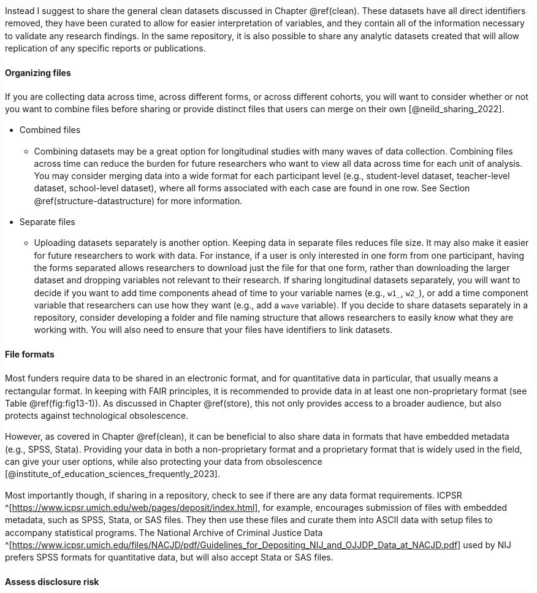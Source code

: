 Instead I suggest to share the general clean datasets discussed in Chapter \@ref(clean). These datasets have all direct identifiers removed, they have been curated to allow for easier interpretation of variables, and they contain all of the information necessary to validate any research findings. In the same repository, it is also possible to share any analytic datasets created that will allow replication of any specific reports or publications. 

#### Organizing files 

If you are collecting data across time, across different forms, or across different cohorts, you will want to consider whether or not you want to combine files before sharing or provide distinct files that users can merge on their own [@neild_sharing_2022].

- Combined files
    - Combining datasets may be a great option for longitudinal studies with many waves of data collection. Combining files across time can reduce the burden for future researchers who want to view all data across time for each unit of analysis. You may consider merging data into a wide format for each participant level (e.g., student-level dataset, teacher-level dataset, school-level dataset), where all forms associated with each case are found in one row. See Section \@ref(structure-datastructure) for more information. 

- Separate files
    - Uploading datasets separately is another option. Keeping data in separate files reduces file size. It may also make it easier for future researchers to work with data. For instance, if a user is only interested in one form from one participant, having the forms separated allows researchers to download just the file for that one form, rather than downloading the larger dataset and dropping variables not relevant to their research. If sharing longitudinal datasets separately, you will want to decide if you want to add time components ahead of time to your variable names (e.g., `w1_`, `w2_`), or add a time component variable that researchers can use how they want (e.g., add a `wave` variable). If you decide to share datasets separately in a repository, consider developing a folder and file naming structure that allows researchers to easily know what they are working with. You will also need to ensure that your files have identifiers to link datasets. 

#### File formats

Most funders require data to be shared in an electronic format, and for quantitative data in particular, that usually means a rectangular format. In keeping with FAIR principles, it is recommended to provide data in at least one non-proprietary format (see Table \@ref(fig:fig13-1)). As discussed in Chapter \@ref(store), this not only provides access to a broader audience, but also protects against technological obsolescence.

However, as covered in Chapter \@ref(clean), it can be beneficial to also share data in formats that have embedded metadata (e.g., SPSS, Stata). Providing your data in both a non-proprietary format and a proprietary format that is widely used in the field, can give your user options, while also protecting your data from obsolescence [@institute_of_education_sciences_frequently_2023].

Most importantly though, if sharing in a repository, check to see if there are any data format requirements. ICPSR ^[https://www.icpsr.umich.edu/web/pages/deposit/index.html], for example, encourages submission of files with embedded metadata, such as SPSS, Stata, or SAS files. They then use these files and curate them into ASCII data with setup files to accompany statistical programs. The National Archive of Criminal Justice Data ^[https://www.icpsr.umich.edu/files/NACJD/pdf/Guidelines_for_Depositing_NIJ_and_OJJDP_Data_at_NACJD.pdf] used by NIJ prefers SPSS formats for quantitative data, but will also accept Stata or SAS files.

#### Assess disclosure risk
